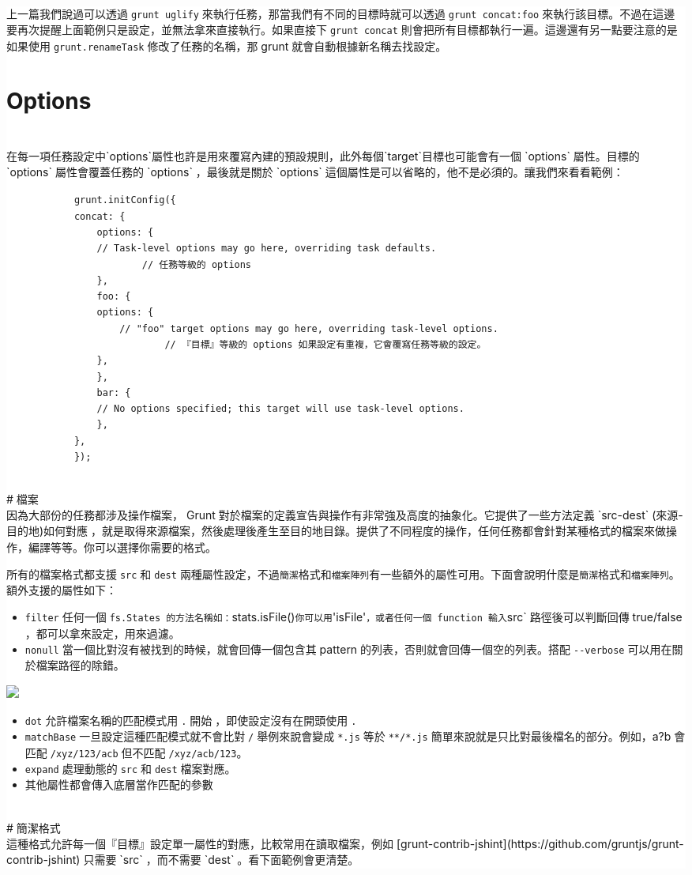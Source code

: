 上一篇我們說過可以透過 `grunt uglify` 來執行任務，那當我們有不同的目標時就可以透過 `grunt concat:foo` 來執行該目標。不過在這邊要再次提醒上面範例只是設定，並無法拿來直接執行。如果直接下 `grunt concat` 則會把所有目標都執行一遍。這邊還有另一點要注意的是如果使用 `grunt.renameTask` 修改了任務的名稱，那 grunt 就會自動根據新名稱去找設定。
<br />
# Options
<br />
在每一項任務設定中`options`屬性也許是用來覆寫內建的預設規則，此外每個`target`目標也可能會有一個 `options` 屬性。目標的 `options` 屬性會覆蓋任務的 `options` ，最後就是關於 `options` 這個屬性是可以省略的，他不是必須的。讓我們來看看範例：

				grunt.initConfig({
  				concat: {
    				options: {
      				// Task-level options may go here, overriding task defaults.
							// 任務等級的 options
    				},
    				foo: {
      				options: {
        				// "foo" target options may go here, overriding task-level options.
								// 『目標』等級的 options 如果設定有重複，它會覆寫任務等級的設定。
      				},
    				},
    				bar: {
      				// No options specified; this target will use task-level options.
    				},
  				},
				});
   
<br />
# 檔案
<br />
因為大部份的任務都涉及操作檔案， Grunt 對於檔案的定義宣告與操作有非常強及高度的抽象化。它提供了一些方法定義 `src-dest` (來源-目的地)如何對應 ，就是取得來源檔案，然後處理後產生至目的地目錄。提供了不同程度的操作，任何任務都會針對某種格式的檔案來做操作，編譯等等。你可以選擇你需要的格式。
 
所有的檔案格式都支援 `src` 和 `dest` 兩種屬性設定，不過`簡潔`格式和`檔案陣列`有一些額外的屬性可用。下面會說明什麼是`簡潔`格式和`檔案陣列`。額外支援的屬性如下：
 
 * `filter` 任何一個 `fs.States 的方法名稱如：`stats.isFile()` 你可以用 `'isFile'` ，或者任何一個 function 輸入 `src` 路徑後可以判斷回傳 true/false ，都可以拿來設定，用來過濾。
 * `nonull` 當一個比對沒有被找到的時候，就會回傳一個包含其 pattern 的列表，否則就會回傳一個空的列表。搭配 `--verbose` 可以用在關於檔案路徑的除錯。
 
 ![](http://i.imgur.com/UZHK2Yo.png)
 
 * `dot` 允許檔案名稱的匹配模式用 `.` 開始 ，即使設定沒有在開頭使用 `.` 
 * `matchBase` 一旦設定這種匹配模式就不會比對 `/` 舉例來說會變成 `*.js` 等於  `**/*.js` 簡單來說就是只比對最後檔名的部分。例如，a?b 會匹配 `/xyz/123/acb` 但不匹配 `/xyz/acb/123`。
 * `expand` 處理動態的 `src` 和 `dest` 檔案對應。
 * 其他屬性都會傳入底層當作匹配的參數

<br />
# 簡潔格式
<br />
這種格式允許每一個『目標』設定單一屬性的對應，比較常用在讀取檔案，例如 [grunt-contrib-jshint](https://github.com/gruntjs/grunt-contrib-jshint) 只需要 `src` ，而不需要 `dest` 。看下面範例會更清楚。
 